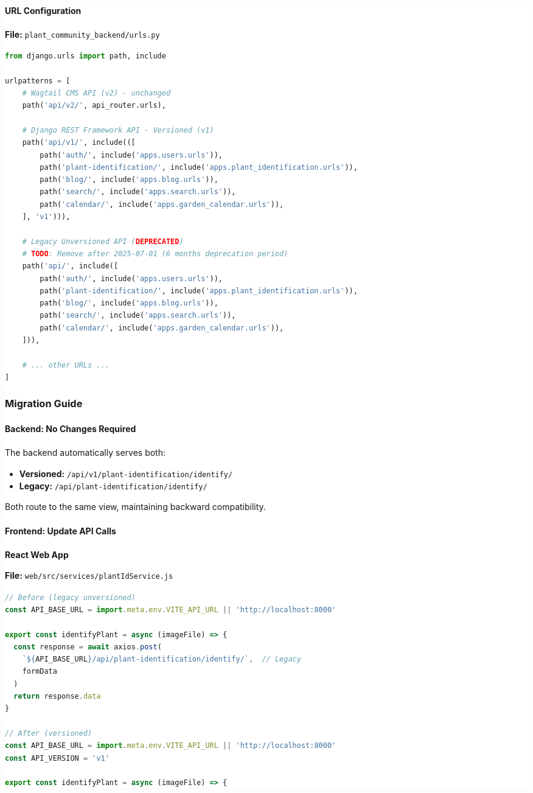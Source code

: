 #### URL Configuration

**File:** `plant_community_backend/urls.py`

```python
from django.urls import path, include

urlpatterns = [
    # Wagtail CMS API (v2) - unchanged
    path('api/v2/', api_router.urls),

    # Django REST Framework API - Versioned (v1)
    path('api/v1/', include(([
        path('auth/', include('apps.users.urls')),
        path('plant-identification/', include('apps.plant_identification.urls')),
        path('blog/', include('apps.blog.urls')),
        path('search/', include('apps.search.urls')),
        path('calendar/', include('apps.garden_calendar.urls')),
    ], 'v1'))),

    # Legacy Unversioned API (DEPRECATED)
    # TODO: Remove after 2025-07-01 (6 months deprecation period)
    path('api/', include([
        path('auth/', include('apps.users.urls')),
        path('plant-identification/', include('apps.plant_identification.urls')),
        path('blog/', include('apps.blog.urls')),
        path('search/', include('apps.search.urls')),
        path('calendar/', include('apps.garden_calendar.urls')),
    ])),

    # ... other URLs ...
]
```

### Migration Guide

#### Backend: No Changes Required

The backend automatically serves both:
- **Versioned:** `/api/v1/plant-identification/identify/`
- **Legacy:** `/api/plant-identification/identify/`

Both route to the same view, maintaining backward compatibility.

#### Frontend: Update API Calls

**React Web App**

**File:** `web/src/services/plantIdService.js`

```javascript
// Before (legacy unversioned)
const API_BASE_URL = import.meta.env.VITE_API_URL || 'http://localhost:8000'

export const identifyPlant = async (imageFile) => {
  const response = await axios.post(
    `${API_BASE_URL}/api/plant-identification/identify/`,  // Legacy
    formData
  )
  return response.data
}

// After (versioned)
const API_BASE_URL = import.meta.env.VITE_API_URL || 'http://localhost:8000'
const API_VERSION = 'v1'

export const identifyPlant = async (imageFile) => {
```